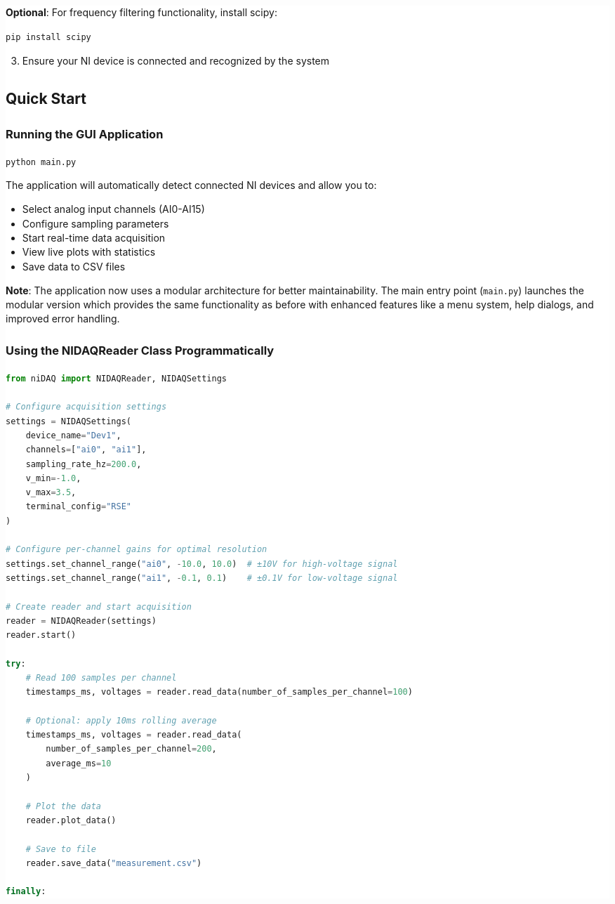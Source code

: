    **Optional**: For frequency filtering functionality, install scipy:
   ```bash
   pip install scipy
   ```

3. Ensure your NI device is connected and recognized by the system

## Quick Start

### Running the GUI Application

```bash
python main.py
```

The application will automatically detect connected NI devices and allow you to:
- Select analog input channels (AI0-AI15)
- Configure sampling parameters
- Start real-time data acquisition
- View live plots with statistics
- Save data to CSV files

**Note**: The application now uses a modular architecture for better maintainability. The main entry point (`main.py`) launches the modular version which provides the same functionality as before with enhanced features like a menu system, help dialogs, and improved error handling.

### Using the NIDAQReader Class Programmatically

```python
from niDAQ import NIDAQReader, NIDAQSettings

# Configure acquisition settings
settings = NIDAQSettings(
    device_name="Dev1",
    channels=["ai0", "ai1"],
    sampling_rate_hz=200.0,
    v_min=-1.0,
    v_max=3.5,
    terminal_config="RSE"
)

# Configure per-channel gains for optimal resolution
settings.set_channel_range("ai0", -10.0, 10.0)  # ±10V for high-voltage signal
settings.set_channel_range("ai1", -0.1, 0.1)    # ±0.1V for low-voltage signal

# Create reader and start acquisition
reader = NIDAQReader(settings)
reader.start()

try:
    # Read 100 samples per channel
    timestamps_ms, voltages = reader.read_data(number_of_samples_per_channel=100)
    
    # Optional: apply 10ms rolling average
    timestamps_ms, voltages = reader.read_data(
        number_of_samples_per_channel=200, 
        average_ms=10
    )
    
    # Plot the data
    reader.plot_data()
    
    # Save to file
    reader.save_data("measurement.csv")
    
finally:
```